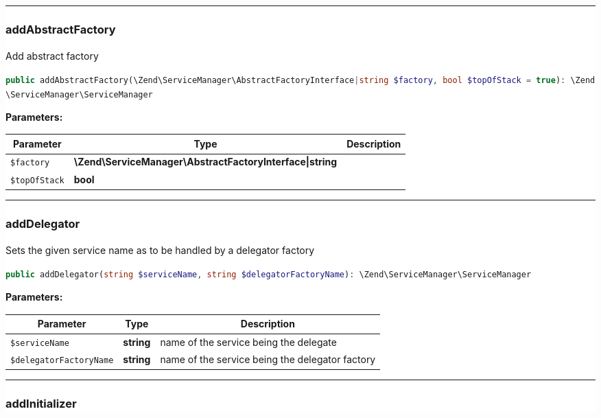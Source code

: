 


***

### addAbstractFactory

Add abstract factory

```php
public addAbstractFactory(\Zend\ServiceManager\AbstractFactoryInterface|string $factory, bool $topOfStack = true): \Zend\ServiceManager\ServiceManager
```








**Parameters:**

| Parameter | Type | Description |
|-----------|------|-------------|
| `$factory` | **\Zend\ServiceManager\AbstractFactoryInterface&#124;string** |  |
| `$topOfStack` | **bool** |  |




***

### addDelegator

Sets the given service name as to be handled by a delegator factory

```php
public addDelegator(string $serviceName, string $delegatorFactoryName): \Zend\ServiceManager\ServiceManager
```








**Parameters:**

| Parameter | Type | Description |
|-----------|------|-------------|
| `$serviceName` | **string** | name of the service being the delegate |
| `$delegatorFactoryName` | **string** | name of the service being the delegator factory |




***

### addInitializer
